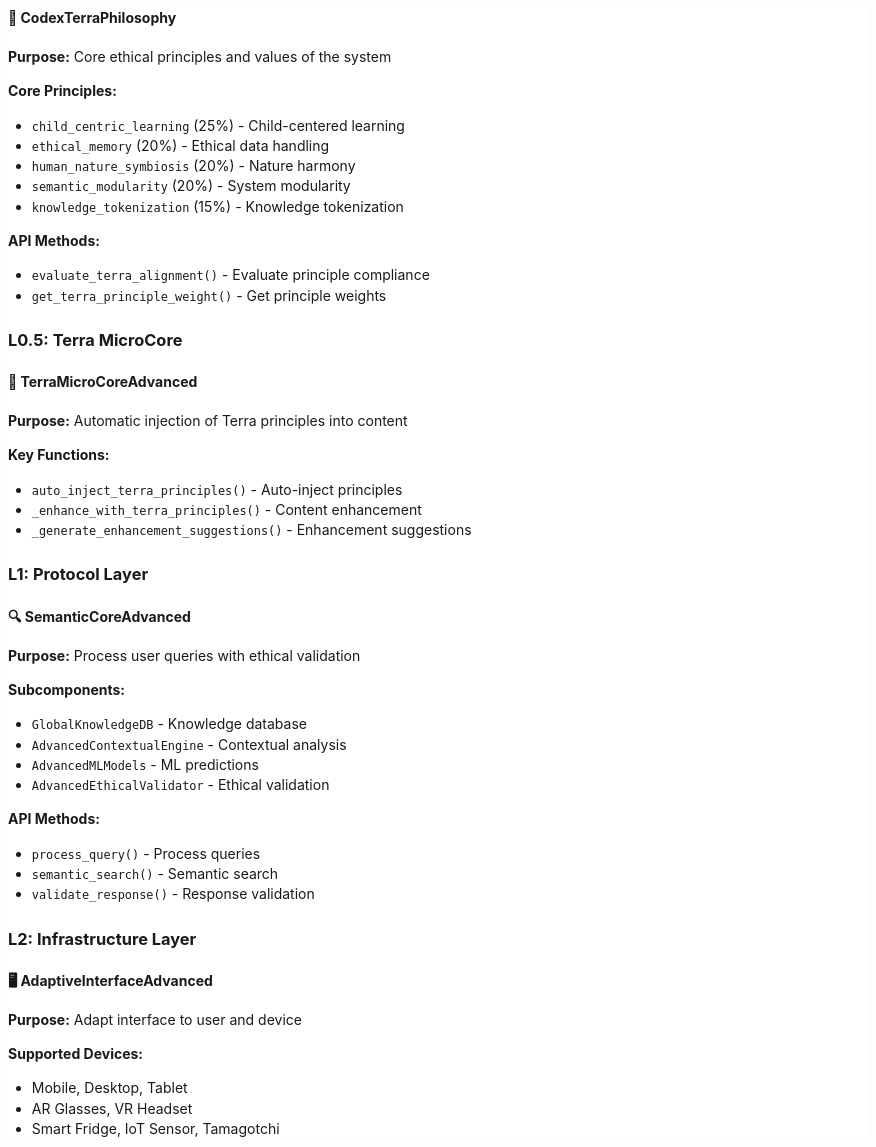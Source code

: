 #### 🎯 CodexTerraPhilosophy

**Purpose:** Core ethical principles and values of the system

**Core Principles:**

* `child_centric_learning` (25%) - Child-centered learning
* `ethical_memory` (20%) - Ethical data handling
* `human_nature_symbiosis` (20%) - Nature harmony
* `semantic_modularity` (20%) - System modularity
* `knowledge_tokenization` (15%) - Knowledge tokenization

**API Methods:**

* `evaluate_terra_alignment()` - Evaluate principle compliance
* `get_terra_principle_weight()` - Get principle weights

### L0.5: Terra MicroCore

#### 🧠 TerraMicroCoreAdvanced

**Purpose:** Automatic injection of Terra principles into content

**Key Functions:**

* `auto_inject_terra_principles()` - Auto-inject principles
* `_enhance_with_terra_principles()` - Content enhancement
* `_generate_enhancement_suggestions()` - Enhancement suggestions

### L1: Protocol Layer

#### 🔍 SemanticCoreAdvanced

**Purpose:** Process user queries with ethical validation

**Subcomponents:**

* `GlobalKnowledgeDB` - Knowledge database
* `AdvancedContextualEngine` - Contextual analysis
* `AdvancedMLModels` - ML predictions
* `AdvancedEthicalValidator` - Ethical validation

**API Methods:**

* `process_query()` - Process queries
* `semantic_search()` - Semantic search
* `validate_response()` - Response validation

### L2: Infrastructure Layer

#### 🖥️ AdaptiveInterfaceAdvanced

**Purpose:** Adapt interface to user and device

**Supported Devices:**

* Mobile, Desktop, Tablet
* AR Glasses, VR Headset
* Smart Fridge, IoT Sensor, Tamagotchi
